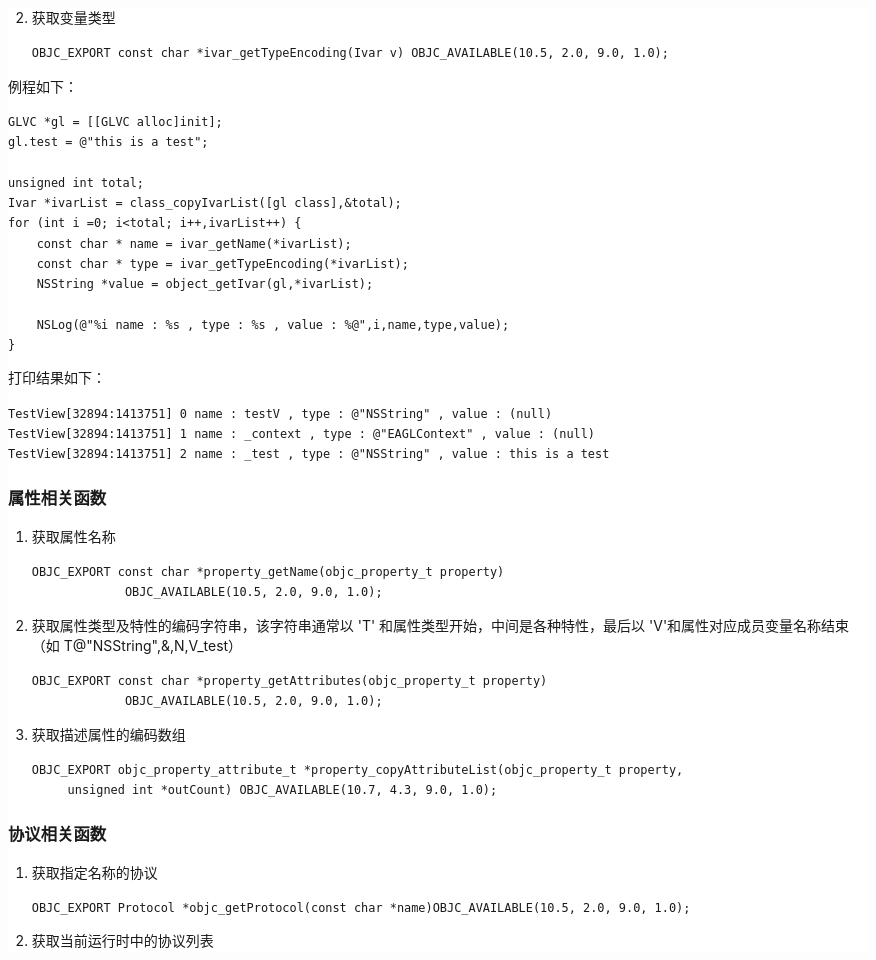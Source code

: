 2. 获取变量类型

	`OBJC_EXPORT const char *ivar_getTypeEncoding(Ivar v) OBJC_AVAILABLE(10.5, 2.0, 9.0, 1.0);`

例程如下：

```
GLVC *gl = [[GLVC alloc]init];
gl.test = @"this is a test";

unsigned int total;
Ivar *ivarList = class_copyIvarList([gl class],&total);
for (int i =0; i<total; i++,ivarList++) {
    const char * name = ivar_getName(*ivarList);
    const char * type = ivar_getTypeEncoding(*ivarList);
    NSString *value = object_getIvar(gl,*ivarList);
    
    NSLog(@"%i name : %s , type : %s , value : %@",i,name,type,value);
}
```

打印结果如下：

```
TestView[32894:1413751] 0 name : testV , type : @"NSString" , value : (null)
TestView[32894:1413751] 1 name : _context , type : @"EAGLContext" , value : (null)
TestView[32894:1413751] 2 name : _test , type : @"NSString" , value : this is a test
```

### 属性相关函数
1. 获取属性名称

	```
	OBJC_EXPORT const char *property_getName(objc_property_t property)
				 OBJC_AVAILABLE(10.5, 2.0, 9.0, 1.0);
	```

2. 获取属性类型及特性的编码字符串，该字符串通常以 'T' 和属性类型开始，中间是各种特性，最后以 'V'和属性对应成员变量名称结束（如 T@"NSString",&,N,V_test）

	```
	OBJC_EXPORT const char *property_getAttributes(objc_property_t property)
				 OBJC_AVAILABLE(10.5, 2.0, 9.0, 1.0);
	```

3. 获取描述属性的编码数组

	```
	OBJC_EXPORT objc_property_attribute_t *property_copyAttributeList(objc_property_t property,
		 unsigned int *outCount) OBJC_AVAILABLE(10.7, 4.3, 9.0, 1.0);
	```

### 协议相关函数
1. 获取指定名称的协议

	`OBJC_EXPORT Protocol *objc_getProtocol(const char *name)OBJC_AVAILABLE(10.5, 2.0, 9.0, 1.0);`

1. 获取当前运行时中的协议列表
